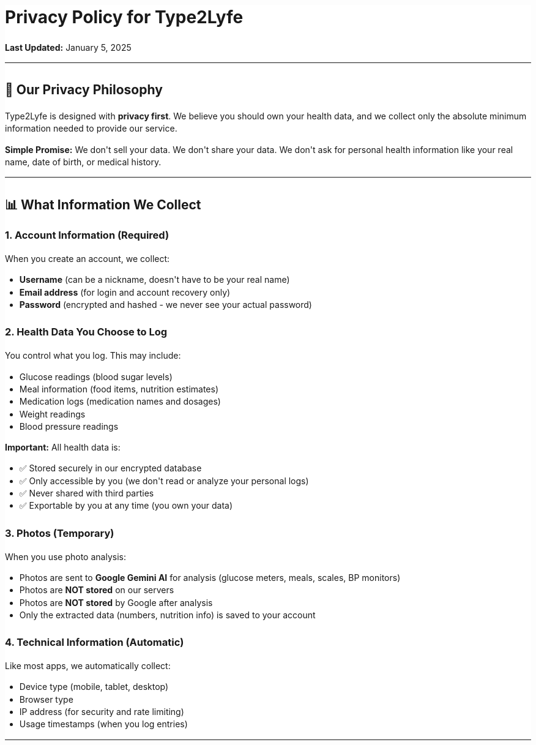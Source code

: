 # Privacy Policy for Type2Lyfe

**Last Updated:** January 5, 2025

---

## 🎯 Our Privacy Philosophy

Type2Lyfe is designed with **privacy first**. We believe you should own your health data, and we collect only the absolute minimum information needed to provide our service.

**Simple Promise:** We don't sell your data. We don't share your data. We don't ask for personal health information like your real name, date of birth, or medical history.

---

## 📊 What Information We Collect

### **1. Account Information (Required)**
When you create an account, we collect:
- **Username** (can be a nickname, doesn't have to be your real name)
- **Email address** (for login and account recovery only)
- **Password** (encrypted and hashed - we never see your actual password)

### **2. Health Data You Choose to Log**
You control what you log. This may include:
- Glucose readings (blood sugar levels)
- Meal information (food items, nutrition estimates)
- Medication logs (medication names and dosages)
- Weight readings
- Blood pressure readings

**Important:** All health data is:
- ✅ Stored securely in our encrypted database
- ✅ Only accessible by you (we don't read or analyze your personal logs)
- ✅ Never shared with third parties
- ✅ Exportable by you at any time (you own your data)

### **3. Photos (Temporary)**
When you use photo analysis:
- Photos are sent to **Google Gemini AI** for analysis (glucose meters, meals, scales, BP monitors)
- Photos are **NOT stored** on our servers
- Photos are **NOT stored** by Google after analysis
- Only the extracted data (numbers, nutrition info) is saved to your account

### **4. Technical Information (Automatic)**
Like most apps, we automatically collect:
- Device type (mobile, tablet, desktop)
- Browser type
- IP address (for security and rate limiting)
- Usage timestamps (when you log entries)

---